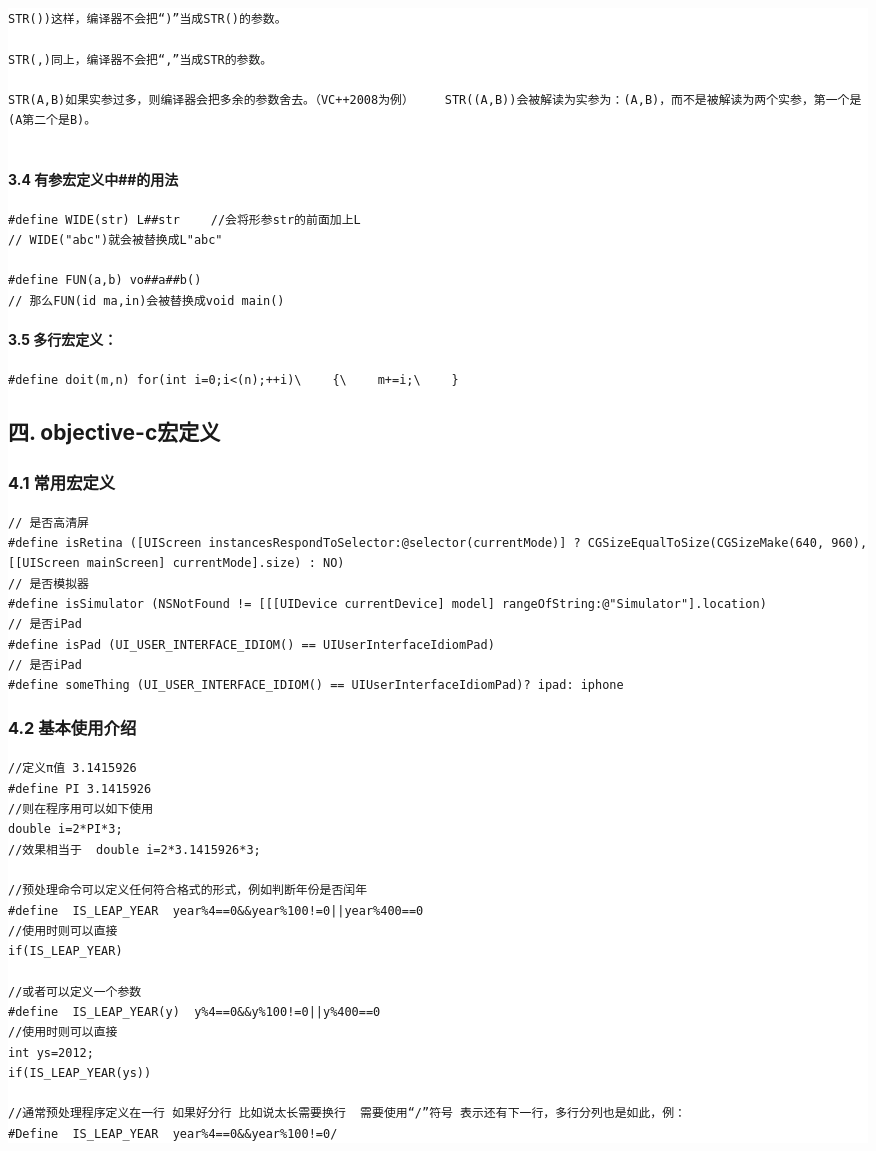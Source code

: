 ```
STR())这样，编译器不会把“)”当成STR()的参数。 　　

STR(,)同上，编译器不会把“,”当成STR的参数。 　　

STR(A,B)如果实参过多，则编译器会把多余的参数舍去。（VC++2008为例） 　　STR((A,B))会被解读为实参为：(A,B)，而不是被解读为两个实参，第一个是(A第二个是B)。 
　　
```

#### 3.4 有参宏定义中##的用法 　　

```
#define WIDE(str) L##str 　　//会将形参str的前面加上L 　　
// WIDE("abc")就会被替换成L"abc" 　　

#define FUN(a,b) vo##a##b() 　　
// 那么FUN(id ma,in)会被替换成void main() 

```


#### 3.5 多行宏定义： 　　

```
#define doit(m,n) for(int i=0;i<(n);++i)\ 　　{\ 　　m+=i;\ 　　}
```

## 四. objective-c宏定义

### 4.1 常用宏定义

```
// 是否高清屏
#define isRetina ([UIScreen instancesRespondToSelector:@selector(currentMode)] ? CGSizeEqualToSize(CGSizeMake(640, 960), [[UIScreen mainScreen] currentMode].size) : NO)
// 是否模拟器
#define isSimulator (NSNotFound != [[[UIDevice currentDevice] model] rangeOfString:@"Simulator"].location)
// 是否iPad
#define isPad (UI_USER_INTERFACE_IDIOM() == UIUserInterfaceIdiomPad)
// 是否iPad
#define someThing (UI_USER_INTERFACE_IDIOM() == UIUserInterfaceIdiomPad)? ipad: iphone

```

### 4.2 基本使用介绍

```
//定义π值 3.1415926  
#define PI 3.1415926   
//则在程序用可以如下使用     
double i=2*PI*3;   
//效果相当于  double i=2*3.1415926*3;  

//预处理命令可以定义任何符合格式的形式，例如判断年份是否闰年
#define  IS_LEAP_YEAR  year%4==0&&year%100!=0||year%400==0  
//使用时则可以直接  
if(IS_LEAP_YEAR)  
 
//或者可以定义一个参数    
#define  IS_LEAP_YEAR(y)  y%4==0&&y%100!=0||y%400==0  
//使用时则可以直接   
int ys=2012;   
if(IS_LEAP_YEAR(ys))     
  
//通常预处理程序定义在一行 如果好分行 比如说太长需要换行  需要使用“/”符号 表示还有下一行，多行分列也是如此，例：  
#Define  IS_LEAP_YEAR  year%4==0&&year%100!=0/  
```